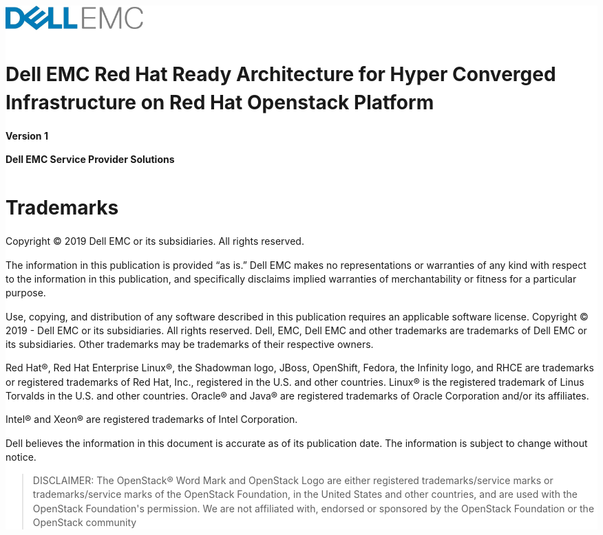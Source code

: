
<img src="media/dc99730255437cdd115b74c45cc6c19d.jpg" alt="drawing" width="200px"/>

# Dell EMC Red Hat Ready Architecture for Hyper Converged Infrastructure on Red Hat Openstack Platform

**Version 1**

**Dell EMC Service Provider Solutions**


<div style="page-break-after: always;"></div>

# Trademarks

Copyright © 2019 Dell EMC or its subsidiaries. All rights reserved.

The information in this publication is provided “as is.” Dell EMC makes no representations or warranties of any kind
with respect to the information in this publication, and specifically disclaims implied warranties of merchantability or
fitness for a particular purpose.

Use, copying, and distribution of any software described in this publication requires an applicable software license.
Copyright © 2019 - Dell EMC or its subsidiaries. All rights reserved. Dell, EMC, Dell EMC and other
trademarks are trademarks of Dell EMC or its subsidiaries. Other trademarks may be trademarks of their respective
owners.

Red Hat®, Red Hat Enterprise Linux®, the Shadowman logo, JBoss, OpenShift, Fedora, the Infinity logo, and RHCE
are trademarks or registered trademarks of Red Hat, Inc., registered in the U.S. and other countries. Linux® is the
registered trademark of Linus Torvalds in the U.S. and other countries. Oracle® and Java® are registered trademarks of
Oracle Corporation and/or its affiliates.

Intel® and Xeon® are registered trademarks of Intel Corporation.

Dell believes the information in this document is accurate as of its publication date. The information is subject to
change without notice.

> DISCLAIMER: The OpenStack® Word Mark and OpenStack Logo are either registered trademarks/service marks
or trademarks/service marks of the OpenStack Foundation, in the United States and other countries, and are used
with the OpenStack Foundation's permission. We are not affiliated with, endorsed or sponsored by the OpenStack
Foundation or the OpenStack community
